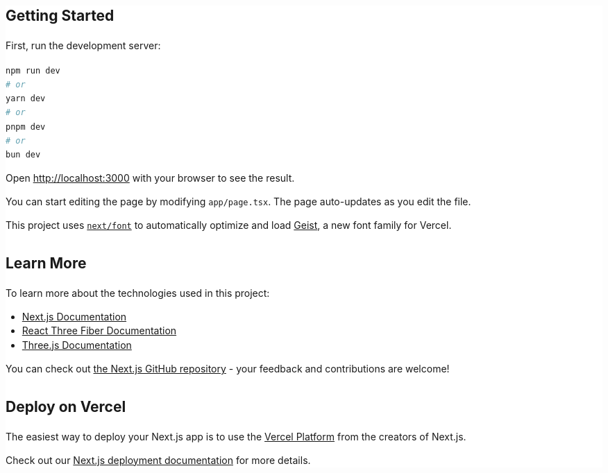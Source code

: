 ## Getting Started

First, run the development server:

```bash
npm run dev
# or
yarn dev
# or
pnpm dev
# or
bun dev
```

Open [http://localhost:3000](http://localhost:3000) with your browser to see the result.

You can start editing the page by modifying `app/page.tsx`. The page auto-updates as you edit the file.

This project uses [`next/font`](https://nextjs.org/docs/app/building-your-application/optimizing/fonts) to automatically optimize and load [Geist](https://vercel.com/font), a new font family for Vercel.

## Learn More

To learn more about the technologies used in this project:

- [Next.js Documentation](https://nextjs.org/docs)
- [React Three Fiber Documentation](https://docs.pmnd.rs/react-three-fiber/getting-started/introduction)
- [Three.js Documentation](https://threejs.org/docs/)

You can check out [the Next.js GitHub repository](https://github.com/vercel/next.js) - your feedback and contributions are welcome!

## Deploy on Vercel

The easiest way to deploy your Next.js app is to use the [Vercel Platform](https://vercel.com/new?utm_medium=default-template&filter=next.js&utm_source=create-next-app&utm_campaign=create-next-app-readme) from the creators of Next.js.

Check out our [Next.js deployment documentation](https://nextjs.org/docs/app/building-your-application/deploying) for more details.
